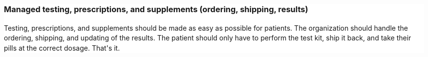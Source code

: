 ### Managed testing, prescriptions, and supplements (ordering, shipping, results)
Testing, prescriptions, and supplements should be made as easy as possible for patients. The organization should handle the ordering, shipping, and updating of the results. The patient should only have to perform the test kit, ship it back, and take their pills at the correct dosage. That's it.
